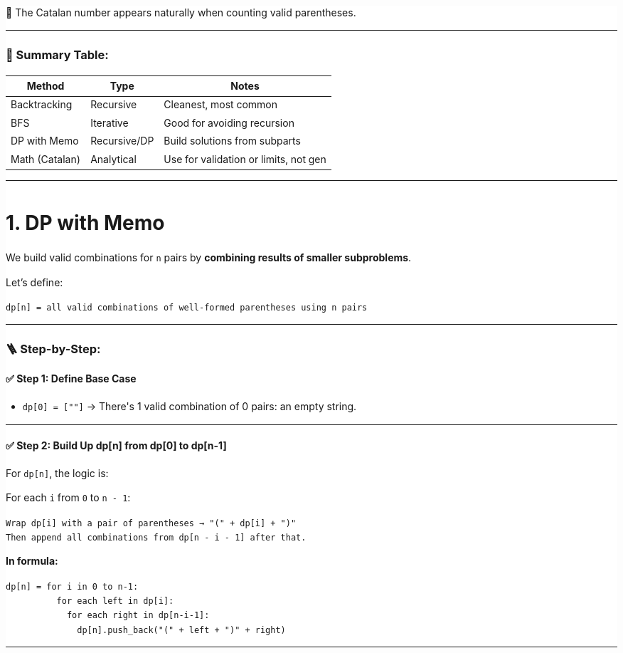 🧠 The Catalan number appears naturally when counting valid parentheses.

---

### 📝 Summary Table:

| Method         | Type         | Notes                                 |
| -------------- | ------------ | ------------------------------------- |
| Backtracking   | Recursive    | Cleanest, most common                 |
| BFS            | Iterative    | Good for avoiding recursion           |
| DP with Memo   | Recursive/DP | Build solutions from subparts         |
| Math (Catalan) | Analytical   | Use for validation or limits, not gen |


---

#  **1. DP with Memo**
We build valid combinations for `n` pairs by **combining results of smaller subproblems**.

Let’s define:

```text
dp[n] = all valid combinations of well-formed parentheses using n pairs
```

---

### 🪜 Step-by-Step:

#### ✅ Step 1: Define Base Case

* `dp[0] = [""]`
  → There's 1 valid combination of 0 pairs: an empty string.

---

#### ✅ Step 2: Build Up dp\[n] from dp\[0] to dp\[n-1]

For `dp[n]`, the logic is:

For each `i` from `0` to `n - 1`:

```text
Wrap dp[i] with a pair of parentheses → "(" + dp[i] + ")"
Then append all combinations from dp[n - i - 1] after that.
```

**In formula:**

```
dp[n] = for i in 0 to n-1:
          for each left in dp[i]:
            for each right in dp[n-i-1]:
              dp[n].push_back("(" + left + ")" + right)
```

---
